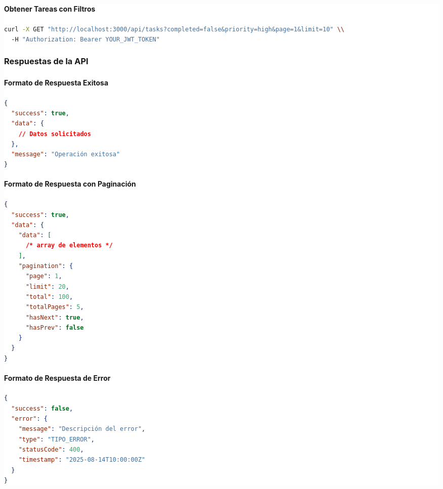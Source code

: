 #### Obtener Tareas con Filtros

```bash
curl -X GET "http://localhost:3000/api/tasks?completed=false&priority=high&page=1&limit=10" \\
  -H "Authorization: Bearer YOUR_JWT_TOKEN"
```

### Respuestas de la API

#### Formato de Respuesta Exitosa

```json
{
  "success": true,
  "data": {
    // Datos solicitados
  },
  "message": "Operación exitosa"
}
```

#### Formato de Respuesta con Paginación

```json
{
  "success": true,
  "data": {
    "data": [
      /* array de elementos */
    ],
    "pagination": {
      "page": 1,
      "limit": 20,
      "total": 100,
      "totalPages": 5,
      "hasNext": true,
      "hasPrev": false
    }
  }
}
```

#### Formato de Respuesta de Error

```json
{
  "success": false,
  "error": {
    "message": "Descripción del error",
    "type": "TIPO_ERROR",
    "statusCode": 400,
    "timestamp": "2025-08-14T10:00:00Z"
  }
}
```
